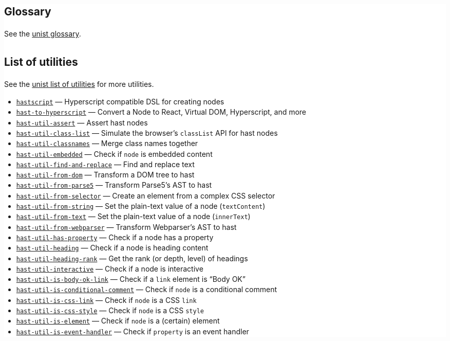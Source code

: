 ## Glossary

See the [unist glossary][glossary].

## List of utilities

See the [unist list of utilities][utilities] for more utilities.



*   [`hastscript`](https://github.com/syntax-tree/hastscript)
    — Hyperscript compatible DSL for creating nodes
*   [`hast-to-hyperscript`](https://github.com/syntax-tree/hast-to-hyperscript)
    — Convert a Node to React, Virtual DOM, Hyperscript, and more
*   [`hast-util-assert`](https://github.com/syntax-tree/hast-util-assert)
    — Assert hast nodes
*   [`hast-util-class-list`](https://github.com/shredsnews/hast-util-class-list)
    — Simulate the browser’s `classList` API for hast nodes
*   [`hast-util-classnames`](https://github.com/syntax-tree/hast-util-classnames)
    — Merge class names together
*   [`hast-util-embedded`](https://github.com/syntax-tree/hast-util-embedded)
    — Check if `node` is embedded content
*   [`hast-util-find-and-replace`](https://github.com/syntax-tree/hast-util-find-and-replace)
    — Find and replace text
*   [`hast-util-from-dom`](https://github.com/syntax-tree/hast-util-from-dom)
    — Transform a DOM tree to hast
*   [`hast-util-from-parse5`](https://github.com/syntax-tree/hast-util-from-parse5)
    — Transform Parse5’s AST to hast
*   [`hast-util-from-selector`](https://github.com/syntax-tree/hast-util-from-selector)
    — Create an element from a complex CSS selector
*   [`hast-util-from-string`](https://github.com/rehypejs/rehype-minify/tree/HEAD/packages/hast-util-from-string)
    — Set the plain-text value of a node (`textContent`)
*   [`hast-util-from-text`](https://github.com/syntax-tree/hast-util-from-text)
    — Set the plain-text value of a node (`innerText`)
*   [`hast-util-from-webparser`](https://github.com/Prettyhtml/prettyhtml/tree/HEAD/packages/hast-util-from-webparser)
    — Transform Webparser’s AST to hast
*   [`hast-util-has-property`](https://github.com/syntax-tree/hast-util-has-property)
    — Check if a node has a property
*   [`hast-util-heading`](https://github.com/syntax-tree/hast-util-heading)
    — Check if a node is heading content
*   [`hast-util-heading-rank`](https://github.com/syntax-tree/hast-util-heading-rank)
    — Get the rank (or depth, level) of headings
*   [`hast-util-interactive`](https://github.com/syntax-tree/hast-util-interactive)
    — Check if a node is interactive
*   [`hast-util-is-body-ok-link`](https://github.com/rehypejs/rehype-minify/tree/HEAD/packages/hast-util-is-body-ok-link)
    — Check if a `link` element is “Body OK”
*   [`hast-util-is-conditional-comment`](https://github.com/rehypejs/rehype-minify/tree/HEAD/packages/hast-util-is-conditional-comment)
    — Check if `node` is a conditional comment
*   [`hast-util-is-css-link`](https://github.com/rehypejs/rehype-minify/tree/HEAD/packages/hast-util-is-css-link)
    — Check if `node` is a CSS `link`
*   [`hast-util-is-css-style`](https://github.com/rehypejs/rehype-minify/tree/HEAD/packages/hast-util-is-css-style)
    — Check if `node` is a CSS `style`
*   [`hast-util-is-element`](https://github.com/syntax-tree/hast-util-is-element)
    — Check if `node` is a (certain) element
*   [`hast-util-is-event-handler`](https://github.com/rehypejs/rehype-minify/tree/HEAD/packages/hast-util-is-event-handler)
    — Check if `property` is an event handler

[health]: https://github.com/syntax-tree/.github
[contributing]: https://github.com/syntax-tree/.github/blob/HEAD/contributing.md
[support]: https://github.com/syntax-tree/.github/blob/HEAD/support.md
[coc]: https://github.com/syntax-tree/.github/blob/HEAD/code-of-conduct.md
[awesome]: https://github.com/syntax-tree/awesome-syntax-tree
[ideas]: https://github.com/syntax-tree/ideas
[license]: https://creativecommons.org/licenses/by/4.0/
[author]: https://wooorm.com
[logo]: https://raw.githubusercontent.com/syntax-tree/hast/6a36689/logo.svg?sanitize=true
[releases]: https://github.com/syntax-tree/hast/releases
[latest]: https://github.com/syntax-tree/hast/releases/tag/2.3.0
[dfn-unist-node]: https://github.com/syntax-tree/unist#node
[dfn-unist-parent]: https://github.com/syntax-tree/unist#parent
[dfn-unist-literal]: https://github.com/syntax-tree/unist#literal
[list-of-utilities]: #list-of-utilities
[unist]: https://github.com/syntax-tree/unist
[syntax-tree]: https://github.com/syntax-tree/unist#syntax-tree
[javascript]: https://www.ecma-international.org/ecma-262/9.0/index.html
[dom]: https://dom.spec.whatwg.org/
[html]: https://html.spec.whatwg.org/multipage/
[svg]: https://svgwg.org/svg2-draft/
[mathml]: https://www.w3.org/Math/draft-spec/
[aria]: https://w3c.github.io/aria/
[json]: https://tools.ietf.org/html/rfc7159
[webidl]: https://heycam.github.io/webidl/
[glossary]: https://github.com/syntax-tree/unist#glossary
[utilities]: https://github.com/syntax-tree/unist#list-of-utilities
[unified]: https://github.com/unifiedjs/unified
[rehype]: https://github.com/rehypejs/rehype
[h]: https://github.com/syntax-tree/hastscript
[pi]: https://github.com/wooorm/property-information
[concept-element]: https://dom.spec.whatwg.org/#interface-element
[concept-local-name]: https://dom.spec.whatwg.org/#concept-element-local-name
[concept-documenttype]: https://dom.spec.whatwg.org/#documenttype
[concept-comment]: https://dom.spec.whatwg.org/#interface-comment
[concept-text]: https://dom.spec.whatwg.org/#interface-text
[concept-scripting]: https://html.spec.whatwg.org/multipage/webappapis.html#enabling-and-disabling-scripting
[concept-aria-reflection]: https://w3c.github.io/aria/#idl_attr_disambiguation
[xss]: https://en.wikipedia.org/wiki/Cross-site_scripting
[sanitize]: https://github.com/syntax-tree/hast-util-sanitize
[term-tree]: https://github.com/syntax-tree/unist#tree
[term-child]: https://github.com/syntax-tree/unist#child
[term-root]: https://github.com/syntax-tree/unist#root
[term-leaf]: https://github.com/syntax-tree/unist#leaf
[dfn-parent]: #parent
[dfn-literal]: #literal
[dfn-root]: #root
[dfn-element]: #element
[dfn-properties]: #properties
[dfn-property-name]: #propertyname
[dfn-property-value]: #propertyvalue